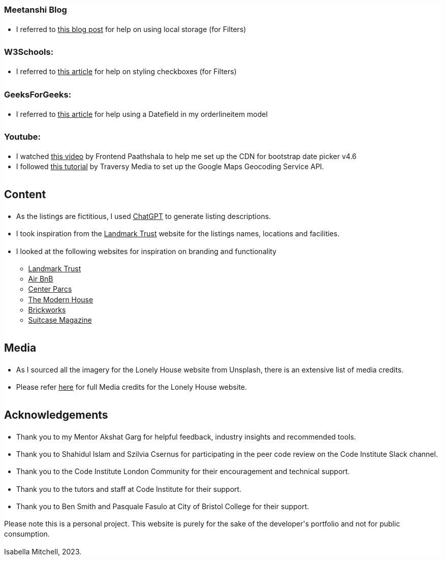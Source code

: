 ### Meetanshi Blog
  - I referred to [this blog post](https://meetanshi.com/blog/reload-current-page-without-losing-any-form-data-in-javascript) for help on using local storage (for Filters)

### W3Schools: 
  - I referred to [this article](https://www.w3docs.com/snippets/css/how-to-set-the-size-of-a-checkbox-with-html-and-css.html) for help on styling checkboxes (for Filters)

### GeeksForGeeks:
  - I referred to [this article](https://www.geeksforgeeks.org/datefield-django-models/) for help using a Datefield in my orderlineitem model

### Youtube:
  - I watched [this video](https://www.youtube.com/watch?v=8ptKpzW-KLo) by Frontend Paathshala to help me set up the CDN for bootstrap date picker v4.6
  - I followed [this tutorial](https://www.youtube.com/watch?v=pRiQeo17u6c) by Traversy Media to set up the Google Maps Geocoding Service API.

## Content

- As the listings are fictitious, I used [ChatGPT](https://openai.com/blog/chatgpt/) to generate listing descriptions.

- I took inspiration from the [Landmark Trust](https://www.landmarktrust.org.uk/) website for the listings names, locations and facilities.

- I looked at the following websites for inspiration on branding and functionality
  - [Landmark Trust](https://www.landmarktrust.org.uk/)
  - [Air BnB](https://www.airbnb.co.uk/)
  - [Center Parcs](https://www.centerparcs.co.uk/)
  - [The Modern House](https://www.themodernhouse.com/)
  - [Brickworks](https://www.brickworkslondon.com/)
  - [Suitcase Magazine](https://suitcasemag.com/)

## Media

- As I sourced all the imagery for the Lonely House website from Unsplash, there is an extensive list of media credits.

- Please refer [here](docs/README/CREDITS.md) for full Media credits for the Lonely House website.

## Acknowledgements

- Thank you to my Mentor Akshat Garg for helpful feedback, industry insights and recommended tools.

- Thank you to Shahidul Islam and Szilvia Csernus for participating in the peer code review on the Code Institute Slack channel.

- Thank you to the Code Institute London Community for their encouragement and technical support.

- Thank you to the tutors and staff at Code Institute for their support.

- Thank you to Ben Smith and Pasquale Fasulo at City of Bristol College for their support.

Please note this is a personal project. This website is purely for the sake of the developer's portfolio and not for public consumption.

Isabella Mitchell, 2023.
